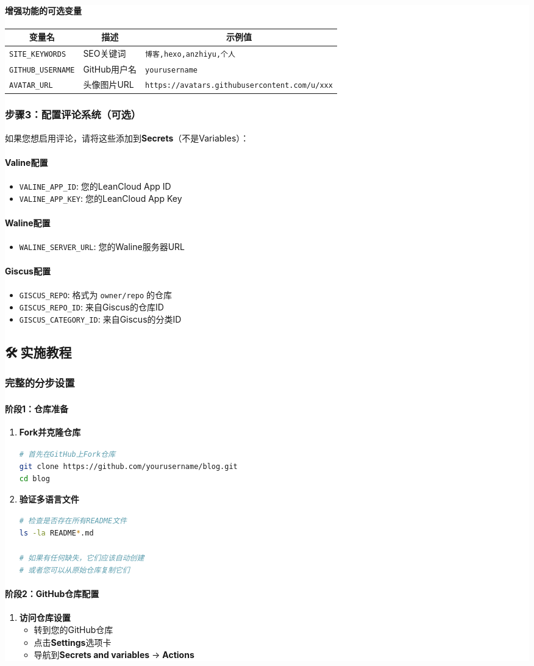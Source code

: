 #### 增强功能的可选变量

| 变量名 | 描述 | 示例值 |
|--------|------|--------|
| `SITE_KEYWORDS` | SEO关键词 | `博客,hexo,anzhiyu,个人` |
| `GITHUB_USERNAME` | GitHub用户名 | `yourusername` |
| `AVATAR_URL` | 头像图片URL | `https://avatars.githubusercontent.com/u/xxx` |

### 步骤3：配置评论系统（可选）

如果您想启用评论，请将这些添加到**Secrets**（不是Variables）：

#### Valine配置
- `VALINE_APP_ID`: 您的LeanCloud App ID
- `VALINE_APP_KEY`: 您的LeanCloud App Key

#### Waline配置
- `WALINE_SERVER_URL`: 您的Waline服务器URL

#### Giscus配置
- `GISCUS_REPO`: 格式为 `owner/repo` 的仓库
- `GISCUS_REPO_ID`: 来自Giscus的仓库ID
- `GISCUS_CATEGORY_ID`: 来自Giscus的分类ID

## 🛠️ 实施教程

### 完整的分步设置

#### 阶段1：仓库准备

1. **Fork并克隆仓库**
   ```bash
   # 首先在GitHub上Fork仓库
   git clone https://github.com/yourusername/blog.git
   cd blog
   ```

2. **验证多语言文件**
   ```bash
   # 检查是否存在所有README文件
   ls -la README*.md
   
   # 如果有任何缺失，它们应该自动创建
   # 或者您可以从原始仓库复制它们
   ```

#### 阶段2：GitHub仓库配置

1. **访问仓库设置**
   - 转到您的GitHub仓库
   - 点击**Settings**选项卡
   - 导航到**Secrets and variables** → **Actions**
